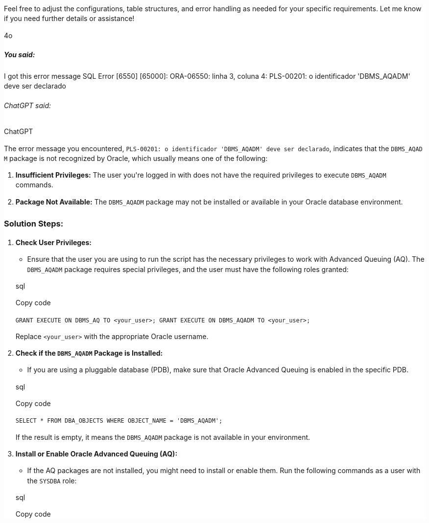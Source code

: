 Feel free to adjust the configurations, table structures, and error handling as needed for your specific requirements. Let me know if you need further details or assistance!

4o

##### You said:

I got this error message SQL Error [6550] [65000]: ORA-06550: linha 3, coluna 4: PLS-00201: o identificador 'DBMS_AQADM' deve ser declarado

###### ChatGPT said:

ChatGPT

The error message you encountered, `PLS-00201: o identificador 'DBMS_AQADM' deve ser declarado`, indicates that the `DBMS_AQADM` package is not recognized by Oracle, which usually means one of the following:

1. **Insufficient Privileges:** The user you're logged in with does not have the required privileges to execute `DBMS_AQADM` commands.
    
2. **Package Not Available:** The `DBMS_AQADM` package may not be installed or available in your Oracle database environment.
    

### Solution Steps:

1. **Check User Privileges:**
    
    - Ensure that the user you are using to run the script has the necessary privileges to work with Advanced Queuing (AQ). The `DBMS_AQADM` package requires special privileges, and the user must have the following roles granted:
    
    sql
    
    Copy code
    
    `GRANT EXECUTE ON DBMS_AQ TO <your_user>; GRANT EXECUTE ON DBMS_AQADM TO <your_user>;`
    
    Replace `<your_user>` with the appropriate Oracle username.
    
2. **Check if the `DBMS_AQADM` Package is Installed:**
    
    - If you are using a pluggable database (PDB), make sure that Oracle Advanced Queuing is enabled in the specific PDB.
    
    sql
    
    Copy code
    
    `SELECT * FROM DBA_OBJECTS WHERE OBJECT_NAME = 'DBMS_AQADM';`
    
    If the result is empty, it means the `DBMS_AQADM` package is not available in your environment.
    
3. **Install or Enable Oracle Advanced Queuing (AQ):**
    
    - If the AQ packages are not installed, you might need to install or enable them. Run the following commands as a user with the `SYSDBA` role:
    
    sql
    
    Copy code
    